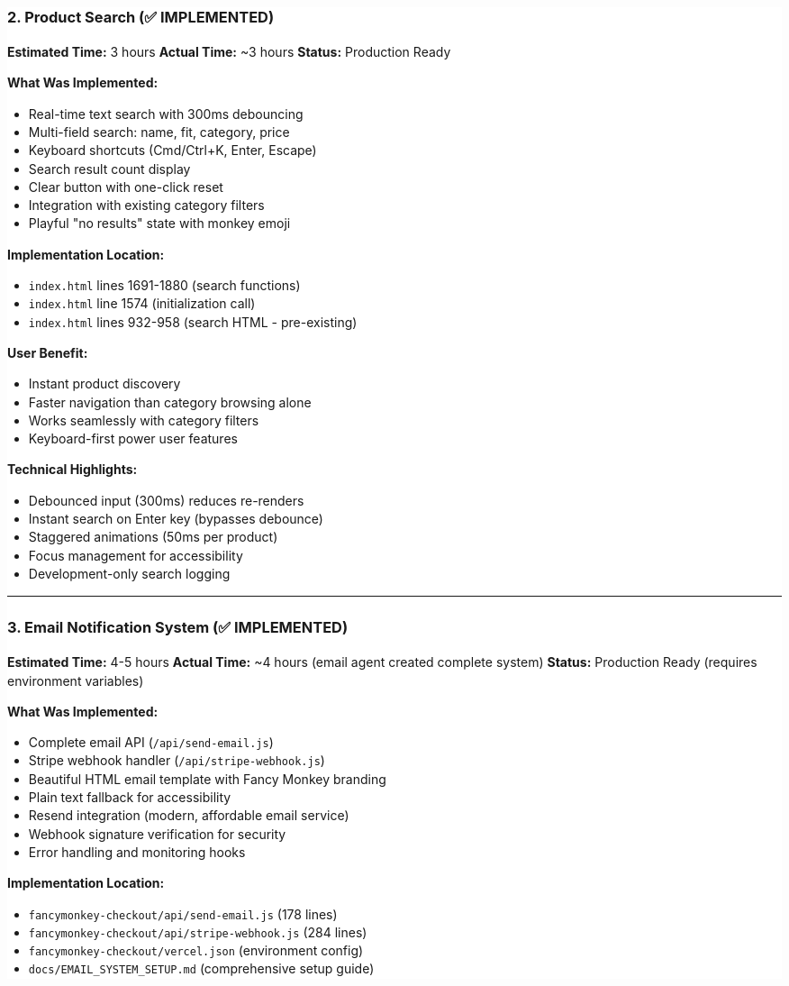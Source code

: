 
### 2. Product Search (✅ IMPLEMENTED)

**Estimated Time:** 3 hours
**Actual Time:** ~3 hours
**Status:** Production Ready

**What Was Implemented:**
- Real-time text search with 300ms debouncing
- Multi-field search: name, fit, category, price
- Keyboard shortcuts (Cmd/Ctrl+K, Enter, Escape)
- Search result count display
- Clear button with one-click reset
- Integration with existing category filters
- Playful "no results" state with monkey emoji

**Implementation Location:**
- `index.html` lines 1691-1880 (search functions)
- `index.html` line 1574 (initialization call)
- `index.html` lines 932-958 (search HTML - pre-existing)

**User Benefit:**
- Instant product discovery
- Faster navigation than category browsing alone
- Works seamlessly with category filters
- Keyboard-first power user features

**Technical Highlights:**
- Debounced input (300ms) reduces re-renders
- Instant search on Enter key (bypasses debounce)
- Staggered animations (50ms per product)
- Focus management for accessibility
- Development-only search logging

---

### 3. Email Notification System (✅ IMPLEMENTED)

**Estimated Time:** 4-5 hours
**Actual Time:** ~4 hours (email agent created complete system)
**Status:** Production Ready (requires environment variables)

**What Was Implemented:**
- Complete email API (`/api/send-email.js`)
- Stripe webhook handler (`/api/stripe-webhook.js`)
- Beautiful HTML email template with Fancy Monkey branding
- Plain text fallback for accessibility
- Resend integration (modern, affordable email service)
- Webhook signature verification for security
- Error handling and monitoring hooks

**Implementation Location:**
- `fancymonkey-checkout/api/send-email.js` (178 lines)
- `fancymonkey-checkout/api/stripe-webhook.js` (284 lines)
- `fancymonkey-checkout/vercel.json` (environment config)
- `docs/EMAIL_SYSTEM_SETUP.md` (comprehensive setup guide)
